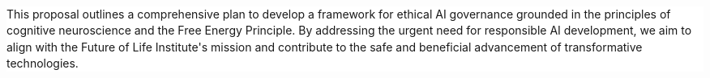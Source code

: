 
This proposal outlines a comprehensive plan to develop a framework for ethical AI governance grounded in the principles of cognitive neuroscience and the Free Energy Principle. By addressing the urgent need for responsible AI development, we aim to align with the Future of Life Institute's mission and contribute to the safe and beneficial advancement of transformative technologies.